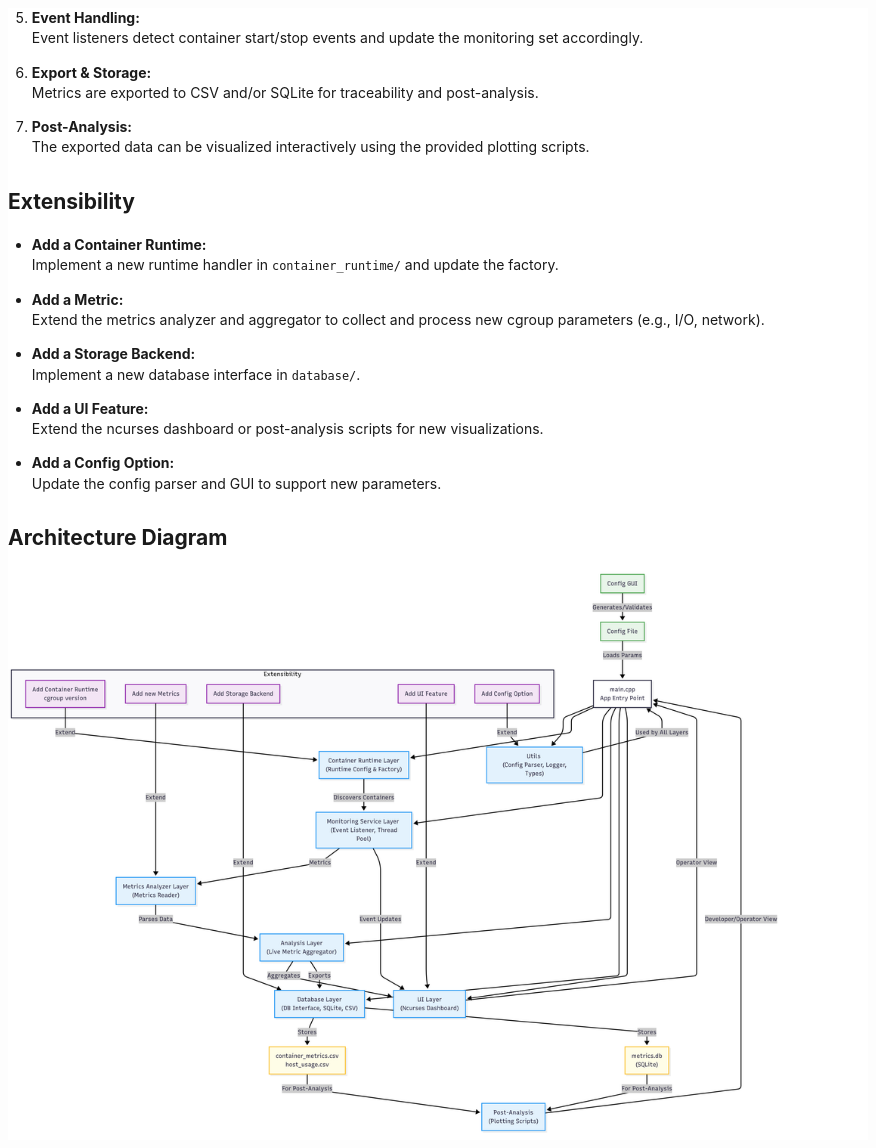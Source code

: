 5. **Event Handling:**  
   Event listeners detect container start/stop events and update the monitoring set accordingly.

6. **Export & Storage:**  
   Metrics are exported to CSV and/or SQLite for traceability and post-analysis.

7. **Post-Analysis:**  
   The exported data can be visualized interactively using the provided plotting scripts.

## Extensibility

- **Add a Container Runtime:**  
  Implement a new runtime handler in `container_runtime/` and update the factory.

- **Add a Metric:**  
  Extend the metrics analyzer and aggregator to collect and process new cgroup parameters (e.g., I/O, network).

- **Add a Storage Backend:**  
  Implement a new database interface in `database/`.

- **Add a UI Feature:**  
  Extend the ncurses dashboard or post-analysis scripts for new visualizations.

- **Add a Config Option:**  
  Update the config parser and GUI to support new parameters.

## Architecture Diagram

<div align="center" style="width:90%;">
  
  ![Architecture Diagram](./architecture_diagram.png)
  